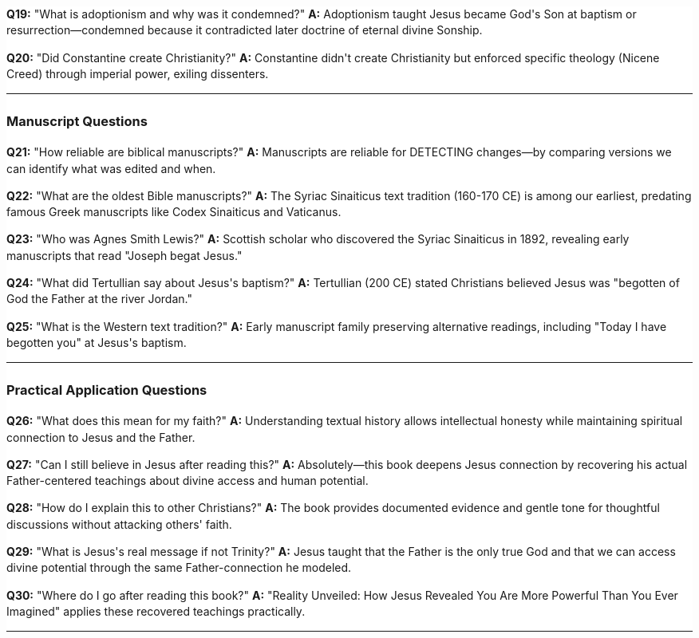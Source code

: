 **Q19:** "What is adoptionism and why was it condemned?"
**A:** Adoptionism taught Jesus became God's Son at baptism or resurrection—condemned because it contradicted later doctrine of eternal divine Sonship.

**Q20:** "Did Constantine create Christianity?"
**A:** Constantine didn't create Christianity but enforced specific theology (Nicene Creed) through imperial power, exiling dissenters.

---

### **Manuscript Questions**

**Q21:** "How reliable are biblical manuscripts?"
**A:** Manuscripts are reliable for DETECTING changes—by comparing versions we can identify what was edited and when.

**Q22:** "What are the oldest Bible manuscripts?"
**A:** The Syriac Sinaiticus text tradition (160-170 CE) is among our earliest, predating famous Greek manuscripts like Codex Sinaiticus and Vaticanus.

**Q23:** "Who was Agnes Smith Lewis?"
**A:** Scottish scholar who discovered the Syriac Sinaiticus in 1892, revealing early manuscripts that read "Joseph begat Jesus."

**Q24:** "What did Tertullian say about Jesus's baptism?"
**A:** Tertullian (200 CE) stated Christians believed Jesus was "begotten of God the Father at the river Jordan."

**Q25:** "What is the Western text tradition?"
**A:** Early manuscript family preserving alternative readings, including "Today I have begotten you" at Jesus's baptism.

---

### **Practical Application Questions**

**Q26:** "What does this mean for my faith?"
**A:** Understanding textual history allows intellectual honesty while maintaining spiritual connection to Jesus and the Father.

**Q27:** "Can I still believe in Jesus after reading this?"
**A:** Absolutely—this book deepens Jesus connection by recovering his actual Father-centered teachings about divine access and human potential.

**Q28:** "How do I explain this to other Christians?"
**A:** The book provides documented evidence and gentle tone for thoughtful discussions without attacking others' faith.

**Q29:** "What is Jesus's real message if not Trinity?"
**A:** Jesus taught that the Father is the only true God and that we can access divine potential through the same Father-connection he modeled.

**Q30:** "Where do I go after reading this book?"
**A:** "Reality Unveiled: How Jesus Revealed You Are More Powerful Than You Ever Imagined" applies these recovered teachings practically.

---